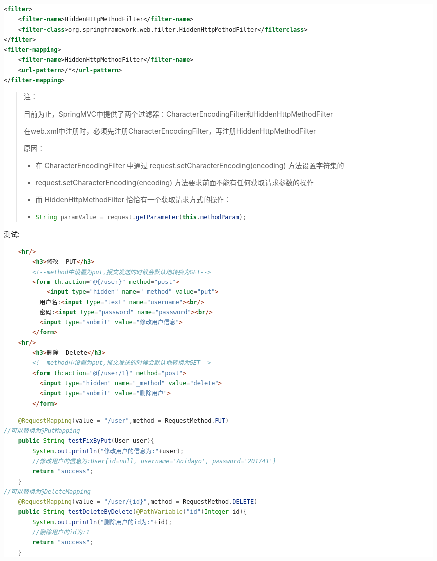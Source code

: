 ```xml
<filter>
    <filter-name>HiddenHttpMethodFilter</filter-name>
    <filter-class>org.springframework.web.filter.HiddenHttpMethodFilter</filterclass>
</filter>
<filter-mapping>
    <filter-name>HiddenHttpMethodFilter</filter-name>
    <url-pattern>/*</url-pattern>
</filter-mapping>
```

> 注：
>
> 目前为止，SpringMVC中提供了两个过滤器：CharacterEncodingFilter和HiddenHttpMethodFilter
>
> 在web.xml中注册时，必须先注册CharacterEncodingFilter，再注册HiddenHttpMethodFilter
>
> 原因：
>
> - 在 CharacterEncodingFilter 中通过 request.setCharacterEncoding(encoding) 方法设置字符集的
>
> - request.setCharacterEncoding(encoding) 方法要求前面不能有任何获取请求参数的操作
>
> - 而 HiddenHttpMethodFilter 恰恰有一个获取请求方式的操作：
>
> - ```java
>   String paramValue = request.getParameter(this.methodParam);
>   ```

测试:

```html
    <hr/>
        <h3>修改--PUT</h3>
        <!--method中设置为put,报文发送的时候会默认地转换为GET-->
        <form th:action="@{/user}" method="post">
            <input type="hidden" name="_method" value="put">
          用户名:<input type="text" name="username"><br/>
          密码:<input type="password" name="password"><br/>
          <input type="submit" value="修改用户信息">
        </form>
    <hr/>
        <h3>删除--Delete</h3>
        <!--method中设置为put,报文发送的时候会默认地转换为GET-->
        <form th:action="@{/user/1}" method="post">
          <input type="hidden" name="_method" value="delete">
          <input type="submit" value="删除用户">
        </form>
```

```java
    @RequestMapping(value = "/user",method = RequestMethod.PUT)
//可以替换为@PutMapping
    public String testFixByPut(User user){
        System.out.println("修改用户的信息为:"+user);
        //修改用户的信息为:User{id=null, username='Aoidayo', password='201741'}
        return "success";
    }
//可以替换为@DeleteMapping
    @RequestMapping(value = "/user/{id}",method = RequestMethod.DELETE)
    public String testDeleteByDelete(@PathVariable("id")Integer id){
        System.out.println("删除用户的id为:"+id);
        //删除用户的id为:1
        return "success";
    }
```
